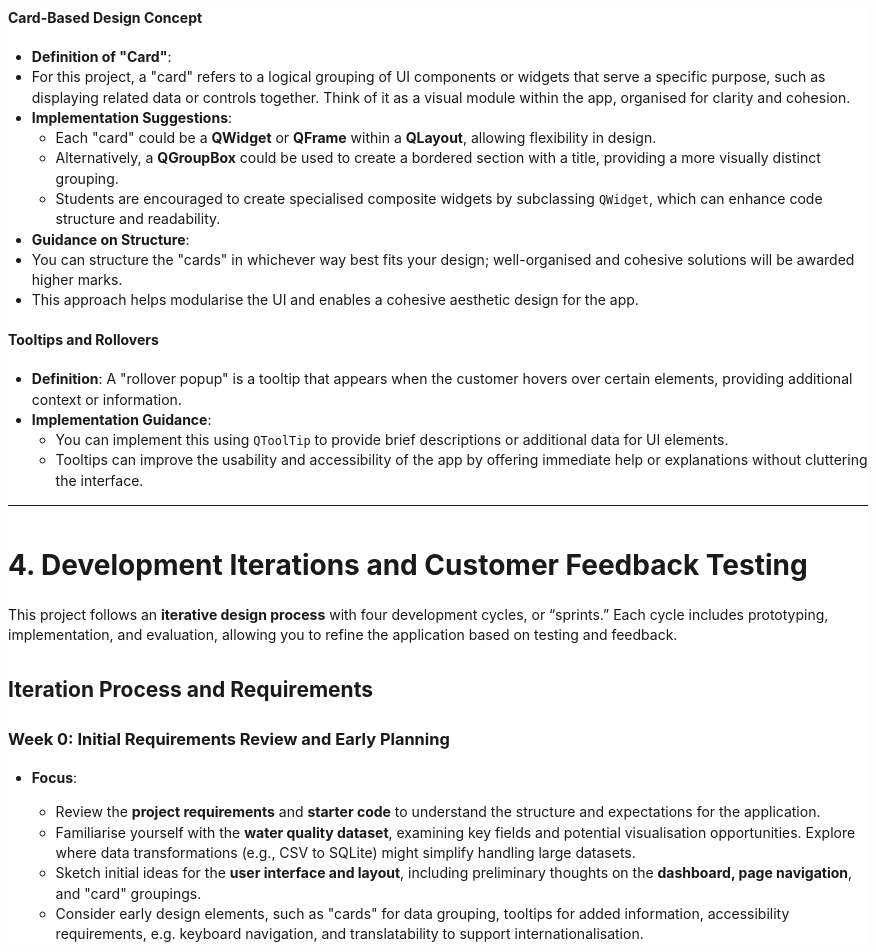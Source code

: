 #### Card-Based Design Concept

- **Definition of "Card"**:
- For this project, a "card" refers to a logical grouping of UI components or widgets that serve a specific purpose, such as displaying related data or controls together. Think of it as a visual module within the app, organised for clarity and cohesion.
- **Implementation Suggestions**:
  - Each "card" could be a **QWidget** or **QFrame** within a **QLayout**, allowing flexibility in design.
  - Alternatively, a **QGroupBox** could be used to create a bordered section with a title, providing a more visually distinct grouping.
  - Students are encouraged to create specialised composite widgets by subclassing `QWidget`, which can enhance code structure and readability.
- **Guidance on Structure**:
- You can structure the "cards" in whichever way best fits your design; well-organised and cohesive solutions will be awarded higher marks.
- This approach helps modularise the UI and enables a cohesive aesthetic design for the app.

#### Tooltips and Rollovers

- **Definition**: A "rollover popup" is a tooltip that appears when the customer hovers over certain elements, providing additional context or information.
- **Implementation Guidance**:
  - You can implement this using `QToolTip` to provide brief descriptions or additional data for UI elements.
  - Tooltips can improve the usability and accessibility of the app by offering immediate help or explanations without cluttering the interface.

---

# 4. Development Iterations and Customer Feedback Testing

This project follows an **iterative design process** with four development cycles, or “sprints.” Each cycle includes prototyping, implementation, and evaluation, allowing you to refine the application based on testing and feedback.

## Iteration Process and Requirements

### Week 0: Initial Requirements Review and Early Planning

- **Focus**:

  - Review the **project requirements** and **starter code** to understand the structure and expectations for the application.
  - Familiarise yourself with the **water quality dataset**, examining key fields and potential visualisation opportunities. Explore where data transformations (e.g., CSV to SQLite) might simplify handling large datasets.
  - Sketch initial ideas for the **user interface and layout**, including preliminary thoughts on the **dashboard, page navigation**, and "card" groupings.
  - Consider early design elements, such as "cards" for data grouping, tooltips for added information, accessibility requirements, e.g. keyboard navigation, and translatability to support internationalisation.
